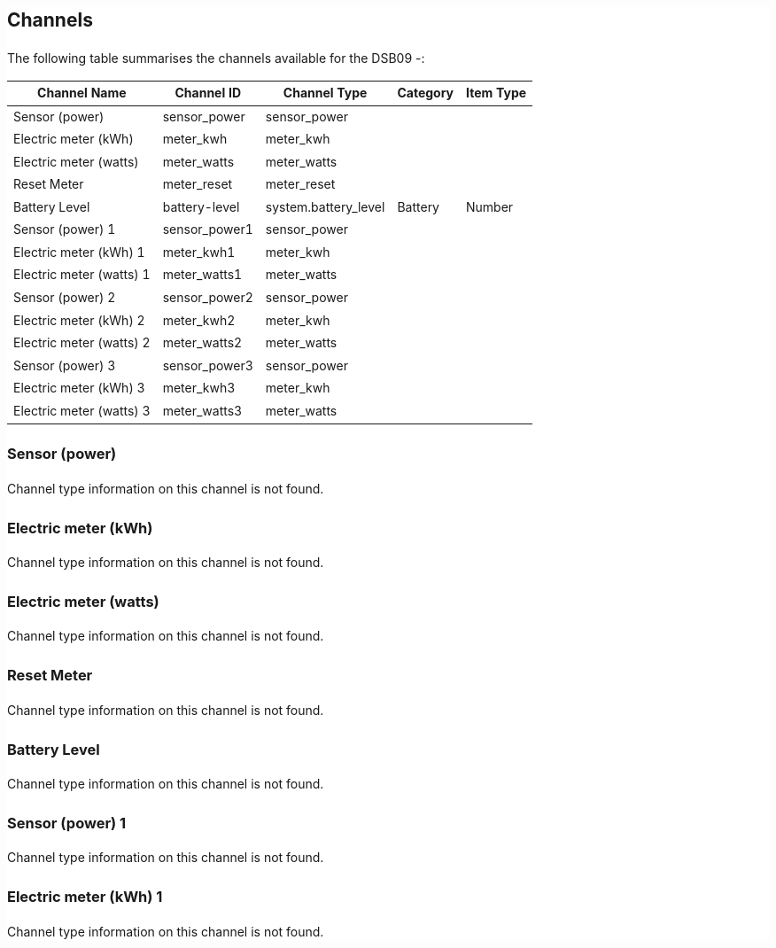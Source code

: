 ## Channels

The following table summarises the channels available for the DSB09 -:

| Channel Name | Channel ID | Channel Type | Category | Item Type |
|--------------|------------|--------------|----------|-----------|
| Sensor (power) | sensor_power | sensor_power |  |  | 
| Electric meter (kWh) | meter_kwh | meter_kwh |  |  | 
| Electric meter (watts) | meter_watts | meter_watts |  |  | 
| Reset Meter | meter_reset | meter_reset |  |  | 
| Battery Level | battery-level | system.battery_level | Battery | Number |
| Sensor (power) 1 | sensor_power1 | sensor_power |  |  | 
| Electric meter (kWh) 1 | meter_kwh1 | meter_kwh |  |  | 
| Electric meter (watts) 1 | meter_watts1 | meter_watts |  |  | 
| Sensor (power) 2 | sensor_power2 | sensor_power |  |  | 
| Electric meter (kWh) 2 | meter_kwh2 | meter_kwh |  |  | 
| Electric meter (watts) 2 | meter_watts2 | meter_watts |  |  | 
| Sensor (power) 3 | sensor_power3 | sensor_power |  |  | 
| Electric meter (kWh) 3 | meter_kwh3 | meter_kwh |  |  | 
| Electric meter (watts) 3 | meter_watts3 | meter_watts |  |  | 

### Sensor (power)
Channel type information on this channel is not found.

### Electric meter (kWh)
Channel type information on this channel is not found.

### Electric meter (watts)
Channel type information on this channel is not found.

### Reset Meter
Channel type information on this channel is not found.

### Battery Level
Channel type information on this channel is not found.

### Sensor (power) 1
Channel type information on this channel is not found.

### Electric meter (kWh) 1
Channel type information on this channel is not found.
